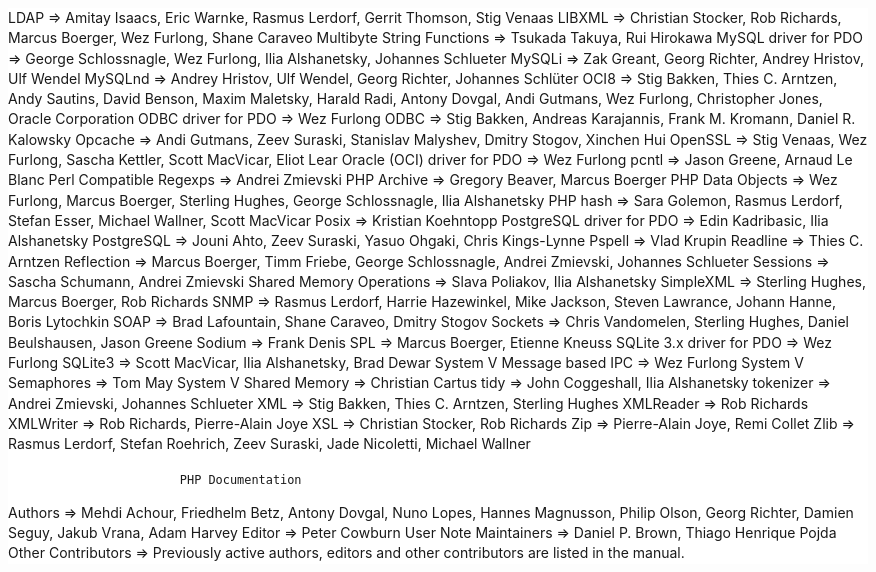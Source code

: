 LDAP => Amitay Isaacs, Eric Warnke, Rasmus Lerdorf, Gerrit Thomson, Stig Venaas
LIBXML => Christian Stocker, Rob Richards, Marcus Boerger, Wez Furlong, Shane Caraveo
Multibyte String Functions => Tsukada Takuya, Rui Hirokawa
MySQL driver for PDO => George Schlossnagle, Wez Furlong, Ilia Alshanetsky, Johannes Schlueter
MySQLi => Zak Greant, Georg Richter, Andrey Hristov, Ulf Wendel
MySQLnd => Andrey Hristov, Ulf Wendel, Georg Richter, Johannes Schlüter
OCI8 => Stig Bakken, Thies C. Arntzen, Andy Sautins, David Benson, Maxim Maletsky, Harald Radi, Antony Dovgal, Andi Gutmans, Wez Furlong, Christopher Jones, Oracle Corporation
ODBC driver for PDO => Wez Furlong
ODBC => Stig Bakken, Andreas Karajannis, Frank M. Kromann, Daniel R. Kalowsky
Opcache => Andi Gutmans, Zeev Suraski, Stanislav Malyshev, Dmitry Stogov, Xinchen Hui
OpenSSL => Stig Venaas, Wez Furlong, Sascha Kettler, Scott MacVicar, Eliot Lear
Oracle (OCI) driver for PDO => Wez Furlong
pcntl => Jason Greene, Arnaud Le Blanc
Perl Compatible Regexps => Andrei Zmievski
PHP Archive => Gregory Beaver, Marcus Boerger
PHP Data Objects => Wez Furlong, Marcus Boerger, Sterling Hughes, George Schlossnagle, Ilia Alshanetsky
PHP hash => Sara Golemon, Rasmus Lerdorf, Stefan Esser, Michael Wallner, Scott MacVicar
Posix => Kristian Koehntopp
PostgreSQL driver for PDO => Edin Kadribasic, Ilia Alshanetsky
PostgreSQL => Jouni Ahto, Zeev Suraski, Yasuo Ohgaki, Chris Kings-Lynne
Pspell => Vlad Krupin
Readline => Thies C. Arntzen
Reflection => Marcus Boerger, Timm Friebe, George Schlossnagle, Andrei Zmievski, Johannes Schlueter
Sessions => Sascha Schumann, Andrei Zmievski
Shared Memory Operations => Slava Poliakov, Ilia Alshanetsky
SimpleXML => Sterling Hughes, Marcus Boerger, Rob Richards
SNMP => Rasmus Lerdorf, Harrie Hazewinkel, Mike Jackson, Steven Lawrance, Johann Hanne, Boris Lytochkin
SOAP => Brad Lafountain, Shane Caraveo, Dmitry Stogov
Sockets => Chris Vandomelen, Sterling Hughes, Daniel Beulshausen, Jason Greene
Sodium => Frank Denis
SPL => Marcus Boerger, Etienne Kneuss
SQLite 3.x driver for PDO => Wez Furlong
SQLite3 => Scott MacVicar, Ilia Alshanetsky, Brad Dewar
System V Message based IPC => Wez Furlong
System V Semaphores => Tom May
System V Shared Memory => Christian Cartus
tidy => John Coggeshall, Ilia Alshanetsky
tokenizer => Andrei Zmievski, Johannes Schlueter
XML => Stig Bakken, Thies C. Arntzen, Sterling Hughes
XMLReader => Rob Richards
XMLWriter => Rob Richards, Pierre-Alain Joye
XSL => Christian Stocker, Rob Richards
Zip => Pierre-Alain Joye, Remi Collet
Zlib => Rasmus Lerdorf, Stefan Roehrich, Zeev Suraski, Jade Nicoletti, Michael Wallner

                            PHP Documentation                            
Authors => Mehdi Achour, Friedhelm Betz, Antony Dovgal, Nuno Lopes, Hannes Magnusson, Philip Olson, Georg Richter, Damien Seguy, Jakub Vrana, Adam Harvey
Editor => Peter Cowburn
User Note Maintainers => Daniel P. Brown, Thiago Henrique Pojda
Other Contributors => Previously active authors, editors and other contributors are listed in the manual.
